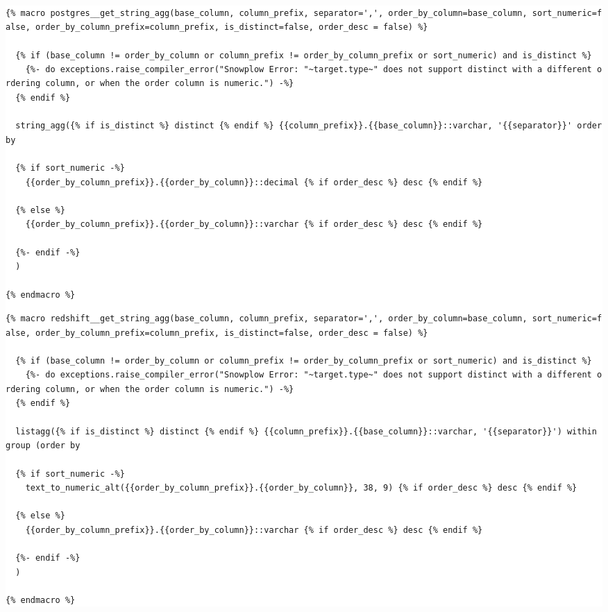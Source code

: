 </TabItem>
<TabItem value="postgres" label="postgres">

```jinja2
{% macro postgres__get_string_agg(base_column, column_prefix, separator=',', order_by_column=base_column, sort_numeric=false, order_by_column_prefix=column_prefix, is_distinct=false, order_desc = false) %}

  {% if (base_column != order_by_column or column_prefix != order_by_column_prefix or sort_numeric) and is_distinct %}
    {%- do exceptions.raise_compiler_error("Snowplow Error: "~target.type~" does not support distinct with a different ordering column, or when the order column is numeric.") -%}
  {% endif %}

  string_agg({% if is_distinct %} distinct {% endif %} {{column_prefix}}.{{base_column}}::varchar, '{{separator}}' order by

  {% if sort_numeric -%}
    {{order_by_column_prefix}}.{{order_by_column}}::decimal {% if order_desc %} desc {% endif %}

  {% else %}
    {{order_by_column_prefix}}.{{order_by_column}}::varchar {% if order_desc %} desc {% endif %}

  {%- endif -%}
  )

{% endmacro %}
```

</TabItem>
<TabItem value="redshift" label="redshift">

```jinja2
{% macro redshift__get_string_agg(base_column, column_prefix, separator=',', order_by_column=base_column, sort_numeric=false, order_by_column_prefix=column_prefix, is_distinct=false, order_desc = false) %}

  {% if (base_column != order_by_column or column_prefix != order_by_column_prefix or sort_numeric) and is_distinct %}
    {%- do exceptions.raise_compiler_error("Snowplow Error: "~target.type~" does not support distinct with a different ordering column, or when the order column is numeric.") -%}
  {% endif %}

  listagg({% if is_distinct %} distinct {% endif %} {{column_prefix}}.{{base_column}}::varchar, '{{separator}}') within group (order by

  {% if sort_numeric -%}
    text_to_numeric_alt({{order_by_column_prefix}}.{{order_by_column}}, 38, 9) {% if order_desc %} desc {% endif %}

  {% else %}
    {{order_by_column_prefix}}.{{order_by_column}}::varchar {% if order_desc %} desc {% endif %}

  {%- endif -%}
  )

{% endmacro %}
```
